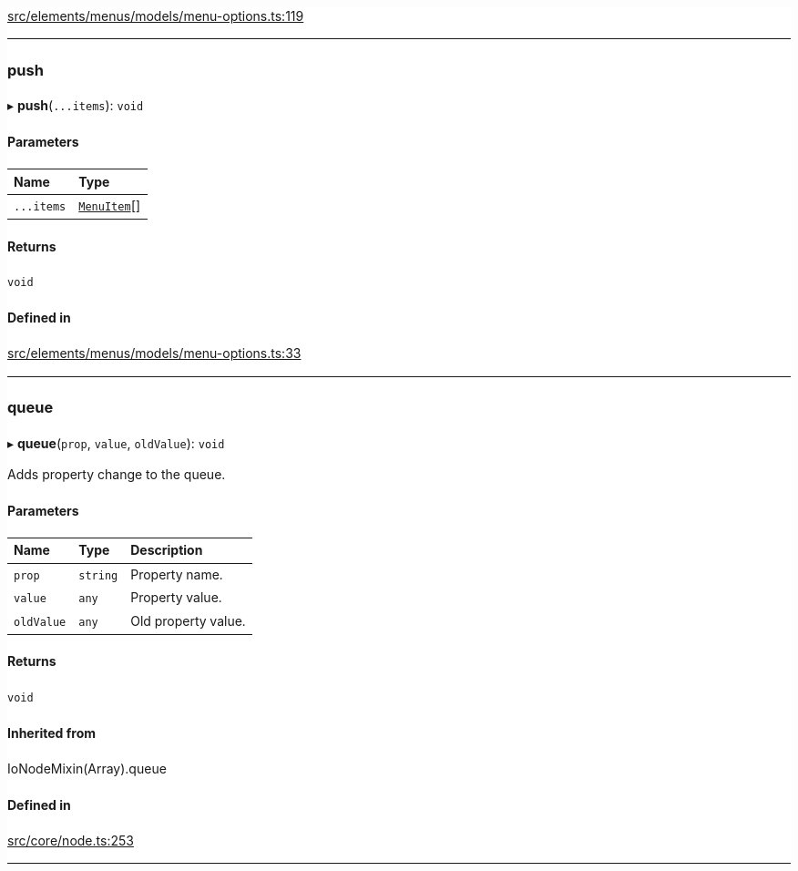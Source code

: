 [src/elements/menus/models/menu-options.ts:119](https://github.com/io-gui/io/blob/main/src/elements/menus/models/menu-options.ts#L119)

___

### push

▸ **push**(`...items`): `void`

#### Parameters

| Name | Type |
| :------ | :------ |
| `...items` | [`MenuItem`](MenuItem.md)[] |

#### Returns

`void`

#### Defined in

[src/elements/menus/models/menu-options.ts:33](https://github.com/io-gui/io/blob/main/src/elements/menus/models/menu-options.ts#L33)

___

### queue

▸ **queue**(`prop`, `value`, `oldValue`): `void`

Adds property change to the queue.

#### Parameters

| Name | Type | Description |
| :------ | :------ | :------ |
| `prop` | `string` | Property name. |
| `value` | `any` | Property value. |
| `oldValue` | `any` | Old property value. |

#### Returns

`void`

#### Inherited from

IoNodeMixin(Array).queue

#### Defined in

[src/core/node.ts:253](https://github.com/io-gui/io/blob/main/src/core/node.ts#L253)

___
